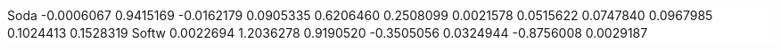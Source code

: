 <td style="text-align:center;font-weight: bold;">
Soda
</td>
<td style="text-align:center;">
-0.0006067
</td>
<td style="text-align:center;">
0.9415169
</td>
<td style="text-align:center;">
-0.0162179
</td>
<td style="text-align:center;">
0.0905335
</td>
<td style="text-align:center;">
0.6206460
</td>
<td style="text-align:center;">
0.2508099
</td>
<td style="text-align:center;">
0.0021578
</td>
<td style="text-align:center;">
0.0515622
</td>
<td style="text-align:center;">
0.0747840
</td>
<td style="text-align:center;">
0.0967985
</td>
<td style="text-align:center;">
0.1024413
</td>
<td style="text-align:center;">
0.1528319
</td>
</tr>
<tr>
<td style="text-align:center;font-weight: bold;">
Softw
</td>
<td style="text-align:center;">
0.0022694
</td>
<td style="text-align:center;">
1.2036278
</td>
<td style="text-align:center;">
0.9190520
</td>
<td style="text-align:center;">
-0.3505056
</td>
<td style="text-align:center;">
0.0324944
</td>
<td style="text-align:center;">
-0.8756008
</td>
<td style="text-align:center;">
0.0029187